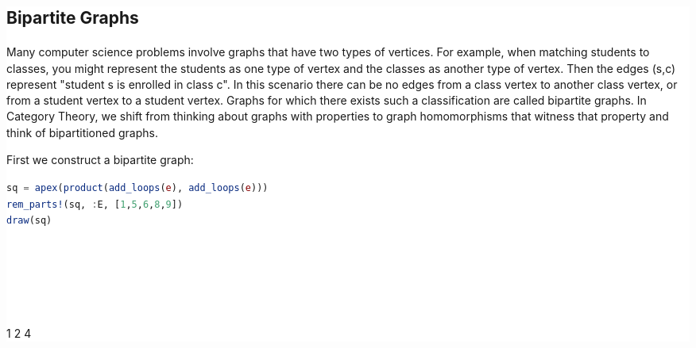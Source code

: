 


## Bipartite Graphs


Many computer science problems involve graphs that have two types of vertices. For example, when matching students to classes, you might represent the students as one type of vertex and the classes as another type of vertex. Then the edges (s,c) represent "student s is enrolled in class c". In this scenario there can be no edges from a class vertex to another class vertex, or from a student vertex to a student vertex. Graphs for which there exists such a classification are called bipartite graphs. In Category Theory, we shift from thinking about graphs with properties to graph homomorphisms that witness that property and think of bipartitioned graphs.


First we construct a bipartite graph:


```julia
sq = apex(product(add_loops(e), add_loops(e)))
rem_parts!(sq, :E, [1,5,6,8,9])
draw(sq)
```

<?xml version="1.0" encoding="UTF-8" standalone="no"?>
<!DOCTYPE svg PUBLIC "-//W3C//DTD SVG 1.1//EN"
 "http://www.w3.org/Graphics/SVG/1.1/DTD/svg11.dtd">


<svg width="164pt" height="68pt"
 viewBox="0.00 0.00 163.64 68.21" xmlns="http://www.w3.org/2000/svg" xmlns:xlink="http://www.w3.org/1999/xlink">
<g id="graph0" class="graph" transform="scale(1 1) rotate(0) translate(4 64.21)">
<title>G</title>
<polygon fill="white" stroke="transparent" points="-4,4 -4,-64.21 159.64,-64.21 159.64,4 -4,4"/>

<g id="node1" class="node">
<title>n1</title>
<ellipse fill="none" stroke="black" cx="10.61" cy="-29.61" rx="10.71" ry="10.71"/>
<text text-anchor="middle" x="10.61" y="-25.91" font-family="Times,serif" font-size="14.00">1</text>
</g>

<g id="node2" class="node">
<title>n2</title>
<ellipse fill="none" stroke="black" cx="77.82" cy="-49.61" rx="10.71" ry="10.71"/>
<text text-anchor="middle" x="77.82" y="-45.91" font-family="Times,serif" font-size="14.00">2</text>
</g>

<g id="edge4" class="edge">
<title>n1&#45;&gt;n2</title>
<path fill="none" stroke="black" d="M20.95,-32.47C31.8,-35.8 49.81,-41.32 62.45,-45.2"/>
<polygon fill="black" stroke="black" points="62.2,-46.95 67.49,-46.75 63.23,-43.61 62.2,-46.95"/>
<text text-anchor="middle" x="44.21" y="-44.41" font-family="Times,serif" font-size="14.00">4</text>
</g>
